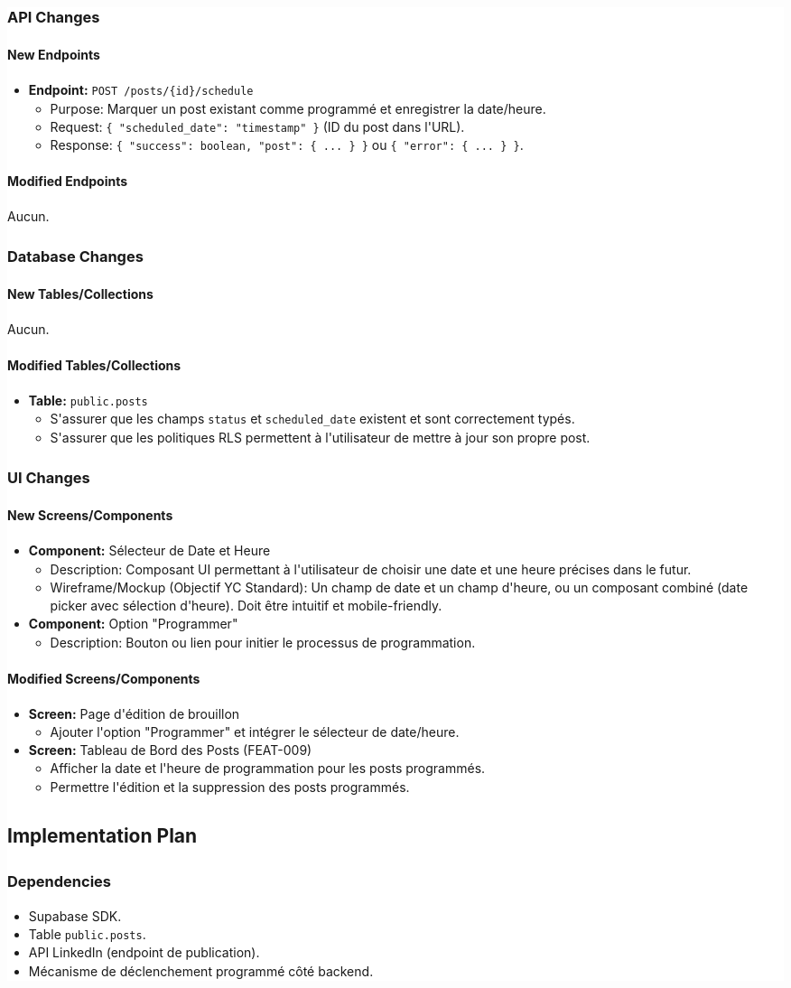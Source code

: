 ### API Changes

#### New Endpoints

- **Endpoint:** `POST /posts/{id}/schedule`
  - Purpose: Marquer un post existant comme programmé et enregistrer la date/heure.
  - Request: `{ "scheduled_date": "timestamp" }` (ID du post dans l'URL).
  - Response: `{ "success": boolean, "post": { ... } }` ou `{ "error": { ... } }`.

#### Modified Endpoints

Aucun.

### Database Changes

#### New Tables/Collections

Aucun.

#### Modified Tables/Collections

- **Table:** `public.posts`
  - S'assurer que les champs `status` et `scheduled_date` existent et sont correctement typés.
  - S'assurer que les politiques RLS permettent à l'utilisateur de mettre à jour son propre post.

### UI Changes

#### New Screens/Components

- **Component:** Sélecteur de Date et Heure
  - Description: Composant UI permettant à l'utilisateur de choisir une date et une heure précises dans le futur.
  - Wireframe/Mockup (Objectif YC Standard): Un champ de date et un champ d'heure, ou un composant combiné (date picker avec sélection d'heure). Doit être intuitif et mobile-friendly.
- **Component:** Option "Programmer"
  - Description: Bouton ou lien pour initier le processus de programmation.

#### Modified Screens/Components

- **Screen:** Page d'édition de brouillon
  - Ajouter l'option "Programmer" et intégrer le sélecteur de date/heure.
- **Screen:** Tableau de Bord des Posts (FEAT-009)
  - Afficher la date et l'heure de programmation pour les posts programmés.
  - Permettre l'édition et la suppression des posts programmés.

## Implementation Plan

### Dependencies

- Supabase SDK.
- Table `public.posts`.
- API LinkedIn (endpoint de publication).
- Mécanisme de déclenchement programmé côté backend.
